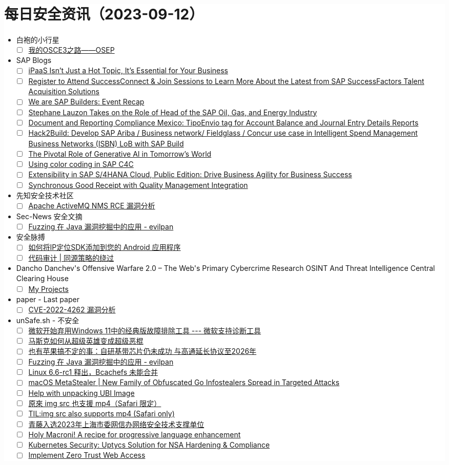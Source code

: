 # 每日安全资讯（2023-09-12）

- 白袍的小行星
  - [ ] [我的OSCE3之路——OSEP](https://red-team.tips/post/i9wIRUeqw/)
- SAP Blogs
  - [ ] [iPaaS Isn’t Just a Hot Topic, It’s Essential for Your Business](https://blogs.sap.com/2023/09/11/ipaas-isnt-just-a-hot-topic-its-essential-for-your-business/)
  - [ ] [Register to Attend SuccessConnect & Join Sessions to Learn More About the Latest from SAP SuccessFactors Talent Acquisition Solutions](https://blogs.sap.com/2023/09/11/register-to-attend-successconnect-join-sessions-to-learn-more-about-the-latest-from-sap-successfactors-talent-acquisition-solutions/)
  - [ ] [We are SAP Builders: Event Recap](https://blogs.sap.com/2023/09/11/we-are-sap-builders-event-recap/)
  - [ ] [Stephane Lauzon Takes on the Role of Head of the SAP Oil, Gas, and Energy Industry](https://blogs.sap.com/2023/09/11/stephane-lauzon-takes-on-the-role-of-head-of-the-sap-oil-gas-and-energy-industry/)
  - [ ] [Document and Reporting Compliance Mexico: TipoEnvio tag for Account Balance and Journal Entry Details Reports](https://blogs.sap.com/2023/09/11/document-and-reporting-compliance-mexico-tipoenvio-tag-for-account-balance-and-journal-entry-details-reports/)
  - [ ] [Hack2Build: Develop SAP Ariba / Business network/ Fieldglass / Concur use case in Intelligent Spend Management Business Networks (ISBN) LoB with SAP Build](https://blogs.sap.com/2023/09/11/hack2build-develop-sap-ariba-business-network-fieldglass-concur-use-case-in-intelligent-spend-management-business-networks-isbn-lob-with-sap-build/)
  - [ ] [The Pivotal Role of Generative AI in Tomorrow’s World](https://blogs.sap.com/2023/09/11/the-pivotal-role-of-generative-ai-in-tomorrows-world/)
  - [ ] [Using color coding in SAP C4C](https://blogs.sap.com/2023/09/11/using-color-coding-in-sap-c4c/)
  - [ ] [Extensibility in SAP S/4HANA Cloud, Public Edition: Drive Business Agility for Business Success](https://blogs.sap.com/2023/09/11/extensibility-in-sap-s-4hana-cloud-public-edition-drive-business-agility-for-business-success/)
  - [ ] [Synchronous Good Receipt with Quality Management Integration](https://blogs.sap.com/2023/09/11/synchronous-good-receipt-with-quality-management-integration/)
- 先知安全技术社区
  - [ ] [Apache ActiveMQ NMS RCE 漏洞分析](https://xz.aliyun.com/t/12843)
- Sec-News 安全文摘
  - [ ] [Fuzzing 在 Java 漏洞挖掘中的应用 - evilpan](https://govuln.com/news/url/G7Dp)
- 安全脉搏
  - [ ] [如何将IP定位SDK添加到您的 Android 应用程序](https://www.secpulse.com/archives/203456.html)
  - [ ] [代码审计 | 同源策略的绕过](https://www.secpulse.com/archives/203439.html)
- Dancho Danchev's Offensive Warfare 2.0 – The Web's Primary Cybercrime Research OSINT And Threat Intelligence Central Clearing House
  - [ ] [My Projects](https://feedpress.me/link/23736/16344954/my-projects)
- paper - Last paper
  - [ ] [CVE-2022-4262 漏洞分析](https://paper.seebug.org/3029/)
- unSafe.sh - 不安全
  - [ ] [微软开始弃用Windows 11中的经典版故障排除工具 --- 微软支持诊断工具](https://buaq.net/go-176739.html)
  - [ ] [马斯克如何从超级英雄变成超级恶棍](https://buaq.net/go-176755.html)
  - [ ] [也有苹果搞不定的事：自研基带芯片仍未成功 与高通延长协议至2026年](https://buaq.net/go-176740.html)
  - [ ] [Fuzzing 在 Java 漏洞挖掘中的应用 - evilpan](https://buaq.net/go-176735.html)
  - [ ] [Linux 6.6-rc1 释出，Bcachefs 未能合并](https://buaq.net/go-176734.html)
  - [ ] [macOS MetaStealer | New Family of Obfuscated Go Infostealers Spread in Targeted Attacks](https://buaq.net/go-176730.html)
  - [ ] [Help with unpacking UBI Image](https://buaq.net/go-176728.html)
  - [ ] [原來 img src 也支援 mp4（Safari 限定）](https://buaq.net/go-176732.html)
  - [ ] [TIL:img src also supports mp4 (Safari only)](https://buaq.net/go-176733.html)
  - [ ] [青藤入选2023年上海市委网信办网络安全技术支撑单位](https://buaq.net/go-176724.html)
  - [ ] [Holy Macroni! A recipe for progressive language enhancement](https://buaq.net/go-176729.html)
  - [ ] [Kubernetes Security: Uptycs Solution for NSA Hardening & Compliance](https://buaq.net/go-176726.html)
  - [ ] [Implement Zero Trust Web Access](https://buaq.net/go-176736.html)